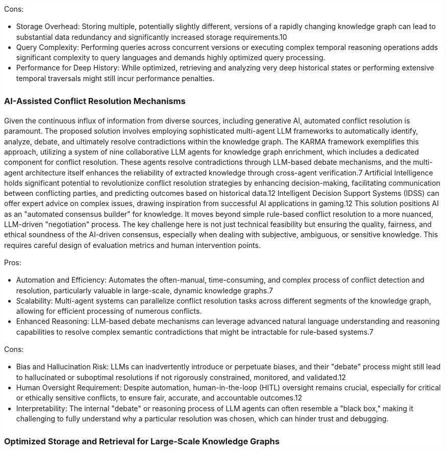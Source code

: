 Cons:
- Storage Overhead: Storing multiple, potentially slightly different, versions of a rapidly changing knowledge graph can lead to substantial data redundancy and significantly increased storage requirements.10
- Query Complexity: Performing queries across concurrent versions or executing complex temporal reasoning operations adds significant complexity to query languages and demands highly optimized query processing.
- Performance for Deep History: While optimized, retrieving and analyzing very deep historical states or performing extensive temporal traversals might still incur performance penalties.

### AI-Assisted Conflict Resolution Mechanisms

Given the continuous influx of information from diverse sources, including generative AI, automated conflict resolution is paramount. The proposed solution involves employing sophisticated multi-agent LLM frameworks to automatically identify, analyze, debate, and ultimately resolve contradictions within the knowledge graph. The KARMA framework exemplifies this approach, utilizing a system of nine collaborative LLM agents for knowledge graph enrichment, which includes a dedicated component for conflict resolution. These agents resolve contradictions through LLM-based debate mechanisms, and the multi-agent architecture itself enhances the reliability of extracted knowledge through cross-agent verification.7 Artificial Intelligence holds significant potential to revolutionize conflict resolution strategies by enhancing decision-making, facilitating communication between conflicting parties, and predicting outcomes based on historical data.12 Intelligent Decision Support Systems (IDSS) can offer expert advice on complex issues, drawing inspiration from successful AI applications in gaming.12 This solution positions AI as an "automated consensus builder" for knowledge. It moves beyond simple rule-based conflict resolution to a more nuanced, LLM-driven "negotiation" process. The key challenge here is not just technical feasibility but ensuring the quality, fairness, and ethical soundness of the AI-driven consensus, especially when dealing with subjective, ambiguous, or sensitive knowledge. This requires careful design of evaluation metrics and human intervention points.

Pros:
- Automation and Efficiency: Automates the often-manual, time-consuming, and complex process of conflict detection and resolution, particularly valuable in large-scale, dynamic knowledge graphs.7
- Scalability: Multi-agent systems can parallelize conflict resolution tasks across different segments of the knowledge graph, allowing for efficient processing of numerous conflicts.
- Enhanced Reasoning: LLM-based debate mechanisms can leverage advanced natural language understanding and reasoning capabilities to resolve complex semantic contradictions that might be intractable for rule-based systems.7

Cons:
- Bias and Hallucination Risk: LLMs can inadvertently introduce or perpetuate biases, and their "debate" process might still lead to hallucinated or suboptimal resolutions if not rigorously constrained, monitored, and validated.12
- Human Oversight Requirement: Despite automation, human-in-the-loop (HITL) oversight remains crucial, especially for critical or ethically sensitive conflicts, to ensure fair, accurate, and accountable outcomes.12
- Interpretability: The internal "debate" or reasoning process of LLM agents can often resemble a "black box," making it challenging to fully understand why a particular resolution was chosen, which can hinder trust and debugging.


### Optimized Storage and Retrieval for Large-Scale Knowledge Graphs
